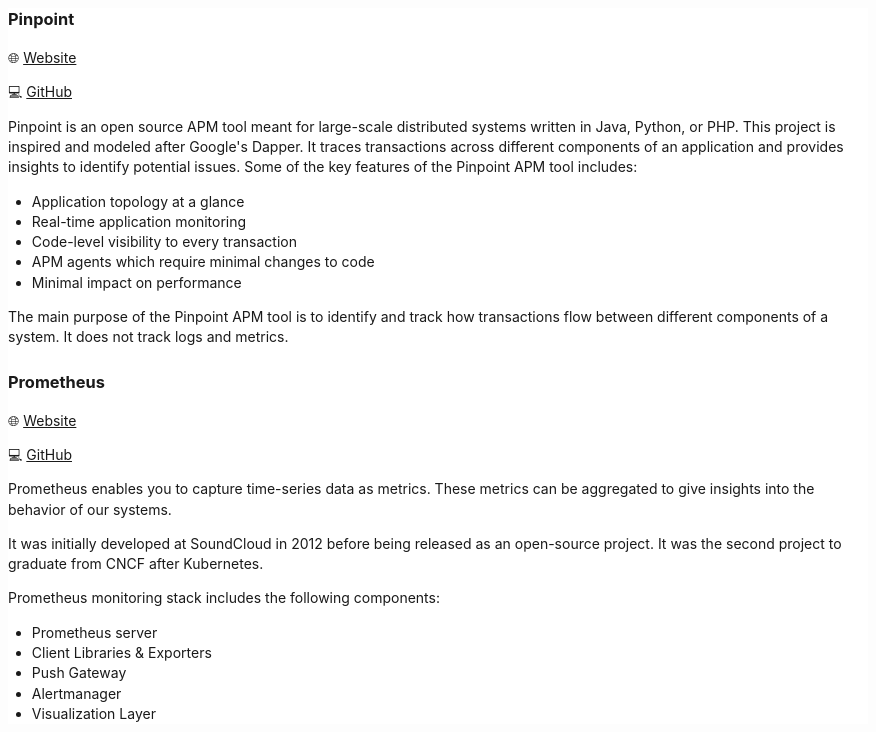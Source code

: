 ### Pinpoint

🌐 <a href = "https://pinpoint-apm.github.io/pinpoint/" rel="noopener noreferrer nofollow" target="_blank" >Website</a>

💻 <a href = "https://github.com/pinpoint-apm/pinpoint" rel="noopener noreferrer nofollow" target="_blank" >GitHub</a>

Pinpoint is an open source APM tool meant for large-scale distributed systems written in Java, Python, or PHP. This project is inspired and modeled after Google's Dapper. It traces transactions across different components of an application and provides insights to identify potential issues. Some of the key features of the Pinpoint APM tool includes:

- Application topology at a glance
- Real-time application monitoring
- Code-level visibility to every transaction
- APM agents which require minimal changes to code
- Minimal impact on performance

<Screenshot
   alt="Pinpoint APM tool architecture"
   height={500}
   src="/img/blog/2021/07/pinpoint-architecture-min.webp"
   title="Architecture of Pinpoint (Source: Pinpoint Documentation)"
   width={700}
/>

The main purpose of the Pinpoint APM tool is to identify and track how transactions flow between different components of a system. It does not track logs and metrics.

<Screenshot
   alt="Pinpoint dashboard"
   height={500}
   src="/img/blog/2021/07/pinpoint-dashboard-min.webp"
   title="Pinpoint Dashboard (Source: Pinpoint documentation)"
   width={700}
/>

### Prometheus

🌐 <a href = "https://prometheus.io/" rel="noopener noreferrer nofollow" target="_blank" >Website</a>

💻 <a href = "https://github.com/prometheus/prometheus" rel="noopener noreferrer nofollow" target="_blank" >GitHub</a>

Prometheus enables you to capture time-series data as metrics. These metrics can be aggregated to give insights into the behavior of our systems.

It was initially developed at SoundCloud in 2012 before being released as an open-source project. It was the second project to graduate from CNCF after Kubernetes.

Prometheus monitoring stack includes the following components:

- Prometheus server
- Client Libraries & Exporters
- Push Gateway
- Alertmanager
- Visualization Layer
